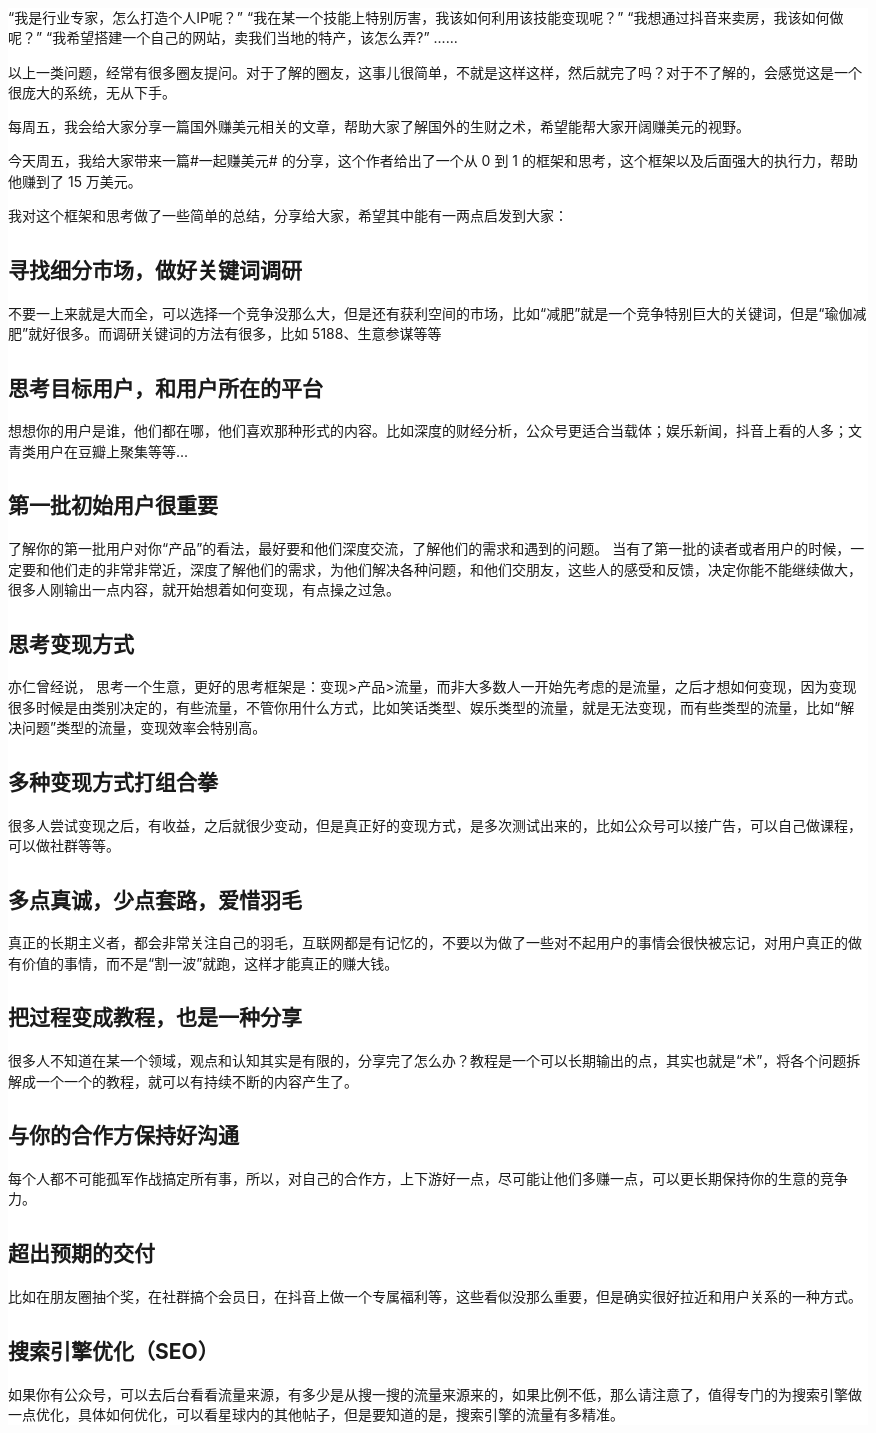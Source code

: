 “我是行业专家，怎么打造个人IP呢？”
“我在某一个技能上特别厉害，我该如何利用该技能变现呢？”
“我想通过抖音来卖房，我该如何做呢？”
“我希望搭建一个自己的网站，卖我们当地的特产，该怎么弄?”
......

以上一类问题，经常有很多圈友提问。对于了解的圈友，这事儿很简单，不就是这样这样，然后就完了吗？对于不了解的，会感觉这是一个很庞大的系统，无从下手。

每周五，我会给大家分享一篇国外赚美元相关的文章，帮助大家了解国外的生财之术，希望能帮大家开阔赚美元的视野。

今天周五，我给大家带来一篇#一起赚美元# 的分享，这个作者给出了一个从 0 到 1 的框架和思考，这个框架以及后面强大的执行力，帮助他赚到了 15 万美元。

我对这个框架和思考做了一些简单的总结，分享给大家，希望其中能有一两点启发到大家：

## 寻找细分市场，做好关键词调研
不要一上来就是大而全，可以选择一个竞争没那么大，但是还有获利空间的市场，比如“减肥”就是一个竞争特别巨大的关键词，但是“瑜伽减肥”就好很多。而调研关键词的方法有很多，比如 5188、生意参谋等等

## 思考目标用户，和用户所在的平台
想想你的用户是谁，他们都在哪，他们喜欢那种形式的内容。比如深度的财经分析，公众号更适合当载体；娱乐新闻，抖音上看的人多；文青类用户在豆瓣上聚集等等...

## 第一批初始用户很重要
了解你的第一批用户对你“产品”的看法，最好要和他们深度交流，了解他们的需求和遇到的问题。
当有了第一批的读者或者用户的时候，一定要和他们走的非常非常近，深度了解他们的需求，为他们解决各种问题，和他们交朋友，这些人的感受和反馈，决定你能不能继续做大， 很多人刚输出一点内容，就开始想着如何变现，有点操之过急。

## 思考变现方式
亦仁曾经说， 思考一个生意，更好的思考框架是：变现>产品>流量，而非大多数人一开始先考虑的是流量，之后才想如何变现，因为变现很多时候是由类别决定的，有些流量，不管你用什么方式，比如笑话类型、娱乐类型的流量，就是无法变现，而有些类型的流量，比如“解决问题”类型的流量，变现效率会特别高。

## 多种变现方式打组合拳
很多人尝试变现之后，有收益，之后就很少变动，但是真正好的变现方式，是多次测试出来的，比如公众号可以接广告，可以自己做课程，可以做社群等等。

## 多点真诚，少点套路，爱惜羽毛
真正的长期主义者，都会非常关注自己的羽毛，互联网都是有记忆的，不要以为做了一些对不起用户的事情会很快被忘记，对用户真正的做有价值的事情，而不是“割一波”就跑，这样才能真正的赚大钱。

## 把过程变成教程，也是一种分享
很多人不知道在某一个领域，观点和认知其实是有限的，分享完了怎么办？教程是一个可以长期输出的点，其实也就是“术”，将各个问题拆解成一个一个的教程，就可以有持续不断的内容产生了。

## 与你的合作方保持好沟通
每个人都不可能孤军作战搞定所有事，所以，对自己的合作方，上下游好一点，尽可能让他们多赚一点，可以更长期保持你的生意的竞争力。

## 超出预期的交付
比如在朋友圈抽个奖，在社群搞个会员日，在抖音上做一个专属福利等，这些看似没那么重要，但是确实很好拉近和用户关系的一种方式。

## 搜索引擎优化（SEO）
如果你有公众号，可以去后台看看流量来源，有多少是从搜一搜的流量来源来的，如果比例不低，那么请注意了，值得专门的为搜索引擎做一点优化，具体如何优化，可以看星球内的其他帖子，但是要知道的是，搜索引擎的流量有多精准。
